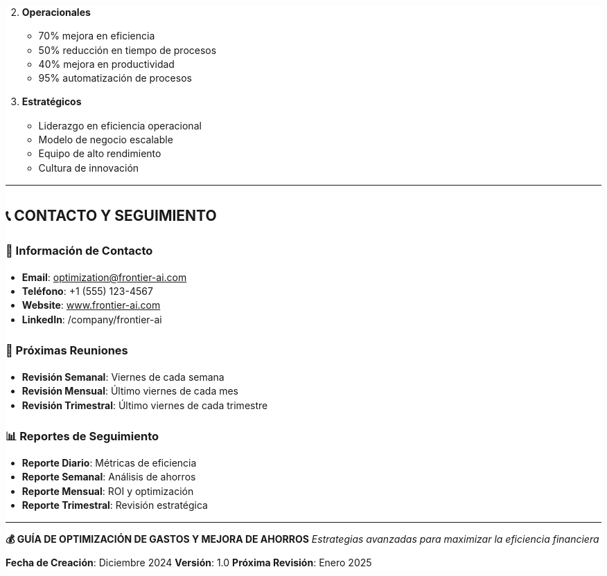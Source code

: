 2. **Operacionales**
   - 70% mejora en eficiencia
   - 50% reducción en tiempo de procesos
   - 40% mejora en productividad
   - 95% automatización de procesos

3. **Estratégicos**
   - Liderazgo en eficiencia operacional
   - Modelo de negocio escalable
   - Equipo de alto rendimiento
   - Cultura de innovación

---

## 📞 CONTACTO Y SEGUIMIENTO

### 📧 Información de Contacto
- **Email**: optimization@frontier-ai.com
- **Teléfono**: +1 (555) 123-4567
- **Website**: www.frontier-ai.com
- **LinkedIn**: /company/frontier-ai

### 📅 Próximas Reuniones
- **Revisión Semanal**: Viernes de cada semana
- **Revisión Mensual**: Último viernes de cada mes
- **Revisión Trimestral**: Último viernes de cada trimestre

### 📊 Reportes de Seguimiento
- **Reporte Diario**: Métricas de eficiencia
- **Reporte Semanal**: Análisis de ahorros
- **Reporte Mensual**: ROI y optimización
- **Reporte Trimestral**: Revisión estratégica

---

**💰 GUÍA DE OPTIMIZACIÓN DE GASTOS Y MEJORA DE AHORROS**
*Estrategias avanzadas para maximizar la eficiencia financiera*

**Fecha de Creación**: Diciembre 2024
**Versión**: 1.0
**Próxima Revisión**: Enero 2025
